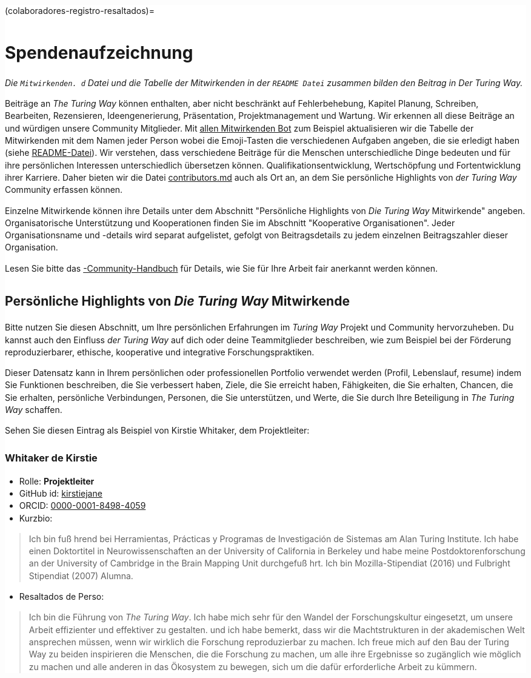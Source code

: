 (colaboradores-registro-resaltados)=
# Spendenaufzeichnung

*Die `Mitwirkenden. d` Datei und die Tabelle der Mitwirkenden in der `README Datei` zusammen bilden den Beitrag in _Der Turing Way_.*

Beiträge an _The Turing Way_ können enthalten, aber nicht beschränkt auf Fehlerbehebung, Kapitel Planung, Schreiben, Bearbeiten, Rezensieren, Ideengenerierung, Präsentation, Projektmanagement und Wartung. Wir erkennen all diese Beiträge an und würdigen unsere Community Mitglieder. Mit [allen Mitwirkenden Bot](https://allcontributors.org) zum Beispiel aktualisieren wir die Tabelle der Mitwirkenden mit dem Namen jeder Person wobei die Emoji-Tasten die verschiedenen Aufgaben angeben, die sie erledigt haben (siehe [README-Datei](https://github.com/alan-turing-institute/the-turing-way/blob/main/README.md#contributors)). Wir verstehen, dass verschiedene Beiträge für die Menschen unterschiedliche Dinge bedeuten und für ihre persönlichen Interessen unterschiedlich übersetzen können. Qualifikationsentwicklung, Wertschöpfung und Fortentwicklung ihrer Karriere. Daher bieten wir die Datei [contributors.md](https://github.com/alan-turing-institute/the-turing-way/contributors.md) auch als Ort an, an dem Sie persönliche Highlights von _der Turing Way_ Community erfassen können.

Einzelne Mitwirkende können ihre Details unter dem Abschnitt "Persönliche Highlights von _Die Turing Way_ Mitwirkende" angeben. Organisatorische Unterstützung und Kooperationen finden Sie im Abschnitt "Kooperative Organisationen". Jeder Organisationsname und -details wird separat aufgelistet, gefolgt von Beitragsdetails zu jedem einzelnen Beitragszahler dieser Organisation.

Lesen Sie bitte das [-Community-Handbuch](https://the-turing-way.netlify.app/community-handbook/acknowledgement) für Details, wie Sie für Ihre Arbeit fair anerkannt werden können.

## Persönliche Highlights von _Die Turing Way_ Mitwirkende

Bitte nutzen Sie diesen Abschnitt, um Ihre persönlichen Erfahrungen im _Turing Way_ Projekt und Community hervorzuheben. Du kannst auch den Einfluss _der Turing Way_ auf dich oder deine Teammitglieder beschreiben, wie zum Beispiel bei der Förderung reproduzierbarer, ethische, kooperative und integrative Forschungspraktiken.

Dieser Datensatz kann in Ihrem persönlichen oder professionellen Portfolio verwendet werden (Profil, Lebenslauf, resume) indem Sie Funktionen beschreiben, die Sie verbessert haben, Ziele, die Sie erreicht haben, Fähigkeiten, die Sie erhalten, Chancen, die Sie erhalten, persönliche Verbindungen, Personen, die Sie unterstützen, und Werte, die Sie durch Ihre Beteiligung in _The Turing Way_ schaffen.

Sehen Sie diesen Eintrag als Beispiel von Kirstie Whitaker, dem Projektleiter:

### Whitaker de Kirstie

* Rolle: **Projektleiter**
* GitHub id: [kirstiejane](http://github.com/kirstiejane)
* ORCID: [0000-0001-8498-4059](https://orcid.org/0000-0001-8498-4059)
* Kurzbio:
> Ich bin fuß hrend bei Herramientas, Prácticas y Programas de Investigación de Sistemas am Alan Turing Institute. Ich habe einen Doktortitel in Neurowissenschaften an der University of California in Berkeley und habe meine Postdoktorenforschung an der University of Cambridge in the Brain Mapping Unit durchgefuß hrt. Ich bin Mozilla-Stipendiat (2016) und Fulbright Stipendiat (2007) Alumna.

* Resaltados de Perso:
> Ich bin die Führung von _The Turing Way_. Ich habe mich sehr für den Wandel der Forschungskultur eingesetzt, um unsere Arbeit effizienter und effektiver zu gestalten. und ich habe bemerkt, dass wir die Machtstrukturen in der akademischen Welt ansprechen müssen, wenn wir wirklich die Forschung reproduzierbar zu machen. Ich freue mich auf den Bau der Turing Way zu beiden inspirieren die Menschen, die die Forschung zu machen, um alle ihre Ergebnisse so zugänglich wie möglich zu machen und alle anderen in das Ökosystem zu bewegen, sich um die dafür erforderliche Arbeit zu kümmern.
